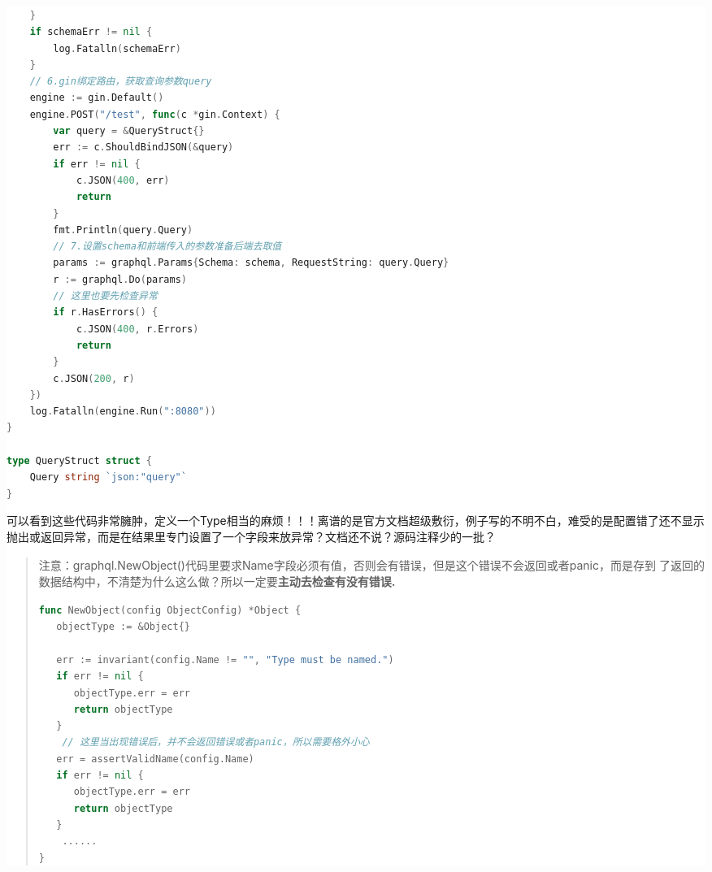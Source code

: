 ```go
	}
	if schemaErr != nil {
		log.Fatalln(schemaErr)
	}
	// 6.gin绑定路由，获取查询参数query
	engine := gin.Default()
	engine.POST("/test", func(c *gin.Context) {
		var query = &QueryStruct{}
		err := c.ShouldBindJSON(&query)
		if err != nil {
			c.JSON(400, err)
			return
		}
		fmt.Println(query.Query)
        // 7.设置schema和前端传入的参数准备后端去取值
		params := graphql.Params{Schema: schema, RequestString: query.Query}
		r := graphql.Do(params)
        // 这里也要先检查异常
		if r.HasErrors() {
			c.JSON(400, r.Errors)
			return
		}
		c.JSON(200, r)
	})
	log.Fatalln(engine.Run(":8080"))
}

type QueryStruct struct {
	Query string `json:"query"`
}
```

可以看到这些代码非常臃肿，定义一个Type相当的麻烦！！！离谱的是官方文档超级敷衍，例子写的不明不白，难受的是配置错了还不显示抛出或返回异常，而是在结果里专门设置了一个字段来放异常？文档还不说？源码注释少的一批？

> 注意：graphql.NewObject()代码里要求Name字段必须有值，否则会有错误，但是这个错误不会返回或者panic，而是存到 了返回的数据结构中，不清楚为什么这么做？所以一定要**主动去检查有没有错误.**
>
> ```go
> func NewObject(config ObjectConfig) *Object {
>    objectType := &Object{}
> 
>    err := invariant(config.Name != "", "Type must be named.")
>    if err != nil {
>       objectType.err = err
>       return objectType
>    }
>     // 这里当出现错误后，并不会返回错误或者panic，所以需要格外小心
>    err = assertValidName(config.Name) 
>    if err != nil {
>       objectType.err = err
>       return objectType
>    }
>     ......
> }
> ```
